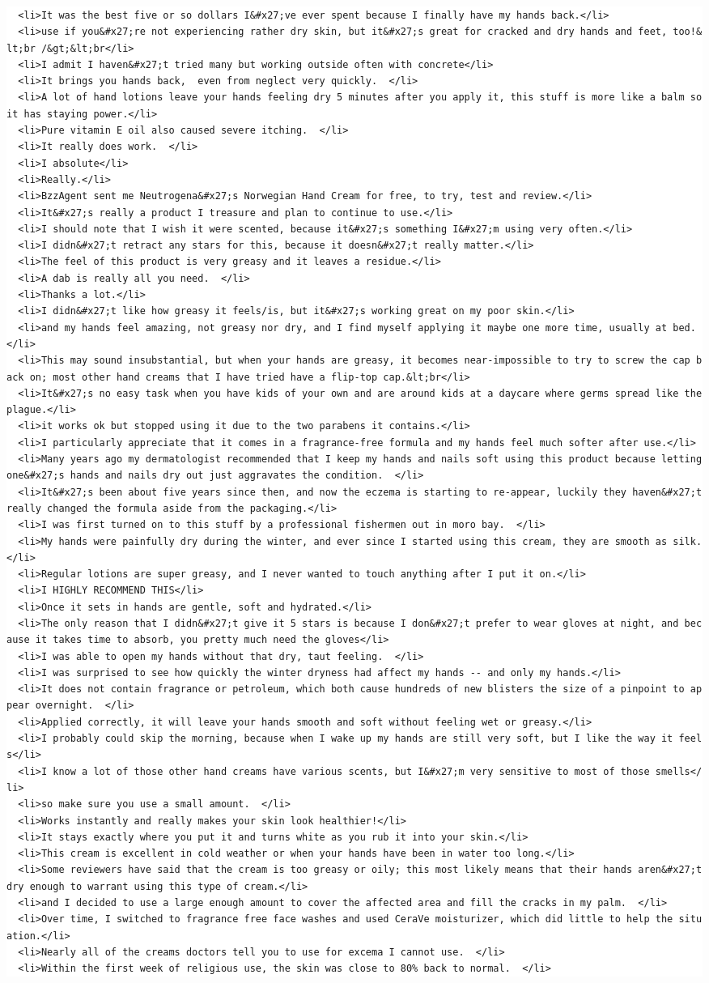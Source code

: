       <li>It was the best five or so dollars I&#x27;ve ever spent because I finally have my hands back.</li>
      <li>use if you&#x27;re not experiencing rather dry skin, but it&#x27;s great for cracked and dry hands and feet, too!&lt;br /&gt;&lt;br</li>
      <li>I admit I haven&#x27;t tried many but working outside often with concrete</li>
      <li>It brings you hands back,  even from neglect very quickly.  </li>
      <li>A lot of hand lotions leave your hands feeling dry 5 minutes after you apply it, this stuff is more like a balm so it has staying power.</li>
      <li>Pure vitamin E oil also caused severe itching.  </li>
      <li>It really does work.  </li>
      <li>I absolute</li>
      <li>Really.</li>
      <li>BzzAgent sent me Neutrogena&#x27;s Norwegian Hand Cream for free, to try, test and review.</li>
      <li>It&#x27;s really a product I treasure and plan to continue to use.</li>
      <li>I should note that I wish it were scented, because it&#x27;s something I&#x27;m using very often.</li>
      <li>I didn&#x27;t retract any stars for this, because it doesn&#x27;t really matter.</li>
      <li>The feel of this product is very greasy and it leaves a residue.</li>
      <li>A dab is really all you need.  </li>
      <li>Thanks a lot.</li>
      <li>I didn&#x27;t like how greasy it feels/is, but it&#x27;s working great on my poor skin.</li>
      <li>and my hands feel amazing, not greasy nor dry, and I find myself applying it maybe one more time, usually at bed.  </li>
      <li>This may sound insubstantial, but when your hands are greasy, it becomes near-impossible to try to screw the cap back on; most other hand creams that I have tried have a flip-top cap.&lt;br</li>
      <li>It&#x27;s no easy task when you have kids of your own and are around kids at a daycare where germs spread like the plague.</li>
      <li>it works ok but stopped using it due to the two parabens it contains.</li>
      <li>I particularly appreciate that it comes in a fragrance-free formula and my hands feel much softer after use.</li>
      <li>Many years ago my dermatologist recommended that I keep my hands and nails soft using this product because letting one&#x27;s hands and nails dry out just aggravates the condition.  </li>
      <li>It&#x27;s been about five years since then, and now the eczema is starting to re-appear, luckily they haven&#x27;t really changed the formula aside from the packaging.</li>
      <li>I was first turned on to this stuff by a professional fishermen out in moro bay.  </li>
      <li>My hands were painfully dry during the winter, and ever since I started using this cream, they are smooth as silk.</li>
      <li>Regular lotions are super greasy, and I never wanted to touch anything after I put it on.</li>
      <li>I HIGHLY RECOMMEND THIS</li>
      <li>Once it sets in hands are gentle, soft and hydrated.</li>
      <li>The only reason that I didn&#x27;t give it 5 stars is because I don&#x27;t prefer to wear gloves at night, and because it takes time to absorb, you pretty much need the gloves</li>
      <li>I was able to open my hands without that dry, taut feeling.  </li>
      <li>I was surprised to see how quickly the winter dryness had affect my hands -- and only my hands.</li>
      <li>It does not contain fragrance or petroleum, which both cause hundreds of new blisters the size of a pinpoint to appear overnight.  </li>
      <li>Applied correctly, it will leave your hands smooth and soft without feeling wet or greasy.</li>
      <li>I probably could skip the morning, because when I wake up my hands are still very soft, but I like the way it feels</li>
      <li>I know a lot of those other hand creams have various scents, but I&#x27;m very sensitive to most of those smells</li>
      <li>so make sure you use a small amount.  </li>
      <li>Works instantly and really makes your skin look healthier!</li>
      <li>It stays exactly where you put it and turns white as you rub it into your skin.</li>
      <li>This cream is excellent in cold weather or when your hands have been in water too long.</li>
      <li>Some reviewers have said that the cream is too greasy or oily; this most likely means that their hands aren&#x27;t dry enough to warrant using this type of cream.</li>
      <li>and I decided to use a large enough amount to cover the affected area and fill the cracks in my palm.  </li>
      <li>Over time, I switched to fragrance free face washes and used CeraVe moisturizer, which did little to help the situation.</li>
      <li>Nearly all of the creams doctors tell you to use for excema I cannot use.  </li>
      <li>Within the first week of religious use, the skin was close to 80% back to normal.  </li>
